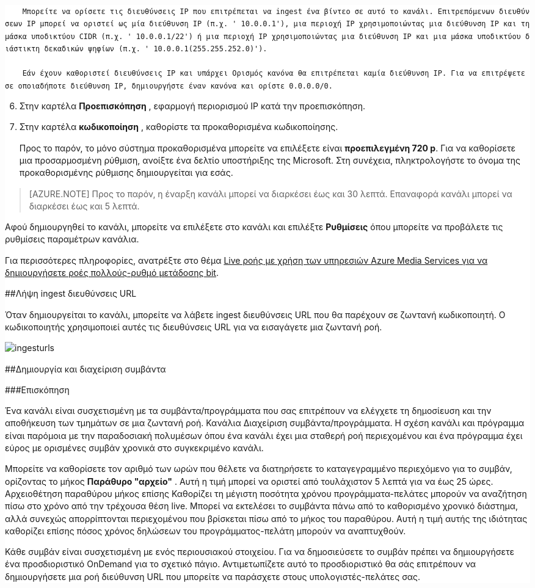         Μπορείτε να ορίσετε τις διευθύνσεις IP που επιτρέπεται να ingest ένα βίντεο σε αυτό το κανάλι. Επιτρεπόμενων διευθύνσεων IP μπορεί να οριστεί ως μία διεύθυνση IP (π.χ. ' 10.0.0.1'), μια περιοχή IP χρησιμοποιώντας μια διεύθυνση IP και τη μάσκα υποδικτύου CIDR (π.χ. ' 10.0.0.1/22') ή μια περιοχή IP χρησιμοποιώντας μια διεύθυνση IP και μια μάσκα υποδικτύου διάστικτη δεκαδικών ψηφίων (π.χ. ' 10.0.0.1(255.255.252.0)').

        Εάν έχουν καθοριστεί διευθύνσεις IP και υπάρχει Ορισμός κανόνα θα επιτρέπεται καμία διεύθυνση IP. Για να επιτρέψετε σε οποιαδήποτε διεύθυνση IP, δημιουργήστε έναν κανόνα και ορίστε 0.0.0.0/0.

6. Στην καρτέλα **Προεπισκόπηση** , εφαρμογή περιορισμού IP κατά την προεπισκόπηση.
7. Στην καρτέλα **κωδικοποίηση** , καθορίστε τα προκαθορισμένα κωδικοποίησης. 

    Προς το παρόν, το μόνο σύστημα προκαθορισμένα μπορείτε να επιλέξετε είναι **προεπιλεγμένη 720 p**. Για να καθορίσετε μια προσαρμοσμένη ρύθμιση, ανοίξτε ένα δελτίο υποστήριξης της Microsoft. Στη συνέχεια, πληκτρολογήστε το όνομα της προκαθορισμένης ρύθμισης δημιουργείται για εσάς. 

>[AZURE.NOTE] Προς το παρόν, η έναρξη κανάλι μπορεί να διαρκέσει έως και 30 λεπτά. Επαναφορά κανάλι μπορεί να διαρκέσει έως και 5 λεπτά.

Αφού δημιουργηθεί το κανάλι, μπορείτε να επιλέξετε στο κανάλι και επιλέξτε **Ρυθμίσεις** όπου μπορείτε να προβάλετε τις ρυθμίσεις παραμέτρων κανάλια. 

Για περισσότερες πληροφορίες, ανατρέξτε στο θέμα [Live ροής με χρήση των υπηρεσιών Azure Media Services για να δημιουργήσετε ροές πολλούς-ρυθμό μετάδοσης bit](media-services-manage-live-encoder-enabled-channels.md).


##<a name="get-ingest-urls"></a>Λήψη ingest διευθύνσεις URL

Όταν δημιουργείται το κανάλι, μπορείτε να λάβετε ingest διευθύνσεις URL που θα παρέχουν σε ζωντανή κωδικοποιητή. Ο κωδικοποιητής χρησιμοποιεί αυτές τις διευθύνσεις URL για να εισαγάγετε μια ζωντανή ροή.

![ingesturls](./media/media-services-portal-creating-live-encoder-enabled-channel/media-services-ingest-urls.png)


##<a name="create-and-manage-events"></a>Δημιουργία και διαχείριση συμβάντα

###<a name="overview"></a>Επισκόπηση

Ένα κανάλι είναι συσχετισμένη με τα συμβάντα/προγράμματα που σας επιτρέπουν να ελέγχετε τη δημοσίευση και την αποθήκευση των τμημάτων σε μια ζωντανή ροή. Κανάλια Διαχείριση συμβάντα/προγράμματα. Η σχέση κανάλι και πρόγραμμα είναι παρόμοια με την παραδοσιακή πολυμέσων όπου ένα κανάλι έχει μια σταθερή ροή περιεχομένου και ένα πρόγραμμα έχει εύρος με ορισμένες συμβάν χρονικά στο συγκεκριμένο κανάλι.

Μπορείτε να καθορίσετε τον αριθμό των ωρών που θέλετε να διατηρήσετε το καταγεγραμμένο περιεχόμενο για το συμβάν, ορίζοντας το μήκος **Παράθυρο "αρχείο"** . Αυτή η τιμή μπορεί να οριστεί από τουλάχιστον 5 λεπτά για να έως 25 ώρες. Αρχειοθέτηση παραθύρου μήκος επίσης Καθορίζει τη μέγιστη ποσότητα χρόνου προγράμματα-πελάτες μπορούν να αναζήτηση πίσω στο χρόνο από την τρέχουσα θέση live. Μπορεί να εκτελέσει το συμβάντα πάνω από το καθορισμένο χρονικό διάστημα, αλλά συνεχώς απορρίπτονται περιεχομένου που βρίσκεται πίσω από το μήκος του παραθύρου. Αυτή η τιμή αυτής της ιδιότητας καθορίζει επίσης πόσος χρόνος δηλώσεων του προγράμματος-πελάτη μπορούν να αναπτυχθούν.

Κάθε συμβάν είναι συσχετισμένη με ενός περιουσιακού στοιχείου. Για να δημοσιεύσετε το συμβάν πρέπει να δημιουργήσετε ένα προσδιοριστικό OnDemand για το σχετικό πάγιο. Αντιμετωπίζετε αυτό το προσδιοριστικό θα σάς επιτρέπουν να δημιουργήσετε μια ροή διεύθυνση URL που μπορείτε να παράσχετε στους υπολογιστές-πελάτες σας.
